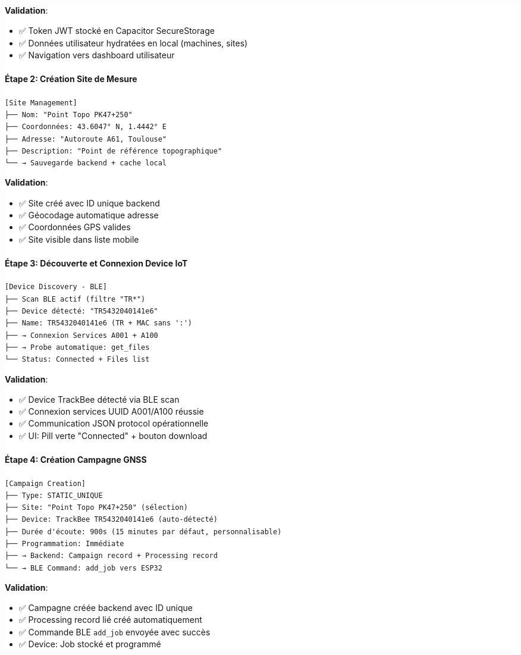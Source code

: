 **Validation**:
- ✅ Token JWT stocké en Capacitor SecureStorage
- ✅ Données utilisateur hydratées en local (machines, sites)
- ✅ Navigation vers dashboard utilisateur

#### Étape 2: Création Site de Mesure
```
[Site Management]
├── Nom: "Point Topo PK47+250"
├── Coordonnées: 43.6047° N, 1.4442° E
├── Adresse: "Autoroute A61, Toulouse"
├── Description: "Point de référence topographique"
└── → Sauvegarde backend + cache local
```

**Validation**:
- ✅ Site créé avec ID unique backend
- ✅ Géocodage automatique adresse
- ✅ Coordonnées GPS valides
- ✅ Site visible dans liste mobile

#### Étape 3: Découverte et Connexion Device IoT
```
[Device Discovery - BLE]
├── Scan BLE actif (filtre "TR*")
├── Device détecté: "TR5432040141e6"
├── Name: TR5432040141e6 (TR + MAC sans ':')
├── → Connexion Services A001 + A100
├── → Probe automatique: get_files
└── Status: Connected + Files list
```

**Validation**:
- ✅ Device TrackBee détecté via BLE scan
- ✅ Connexion services UUID A001/A100 réussie
- ✅ Communication JSON protocol opérationnelle
- ✅ UI: Pill verte "Connected" + bouton download

#### Étape 4: Création Campagne GNSS
```
[Campaign Creation]
├── Type: STATIC_UNIQUE
├── Site: "Point Topo PK47+250" (sélection)
├── Device: TrackBee TR5432040141e6 (auto-détecté)
├── Durée d'écoute: 900s (15 minutes par défaut, personnalisable)
├── Programmation: Immédiate
├── → Backend: Campaign record + Processing record
└── → BLE Command: add_job vers ESP32
```

**Validation**:
- ✅ Campagne créée backend avec ID unique
- ✅ Processing record lié créé automatiquement
- ✅ Commande BLE `add_job` envoyée avec succès
- ✅ Device: Job stocké et programmé
